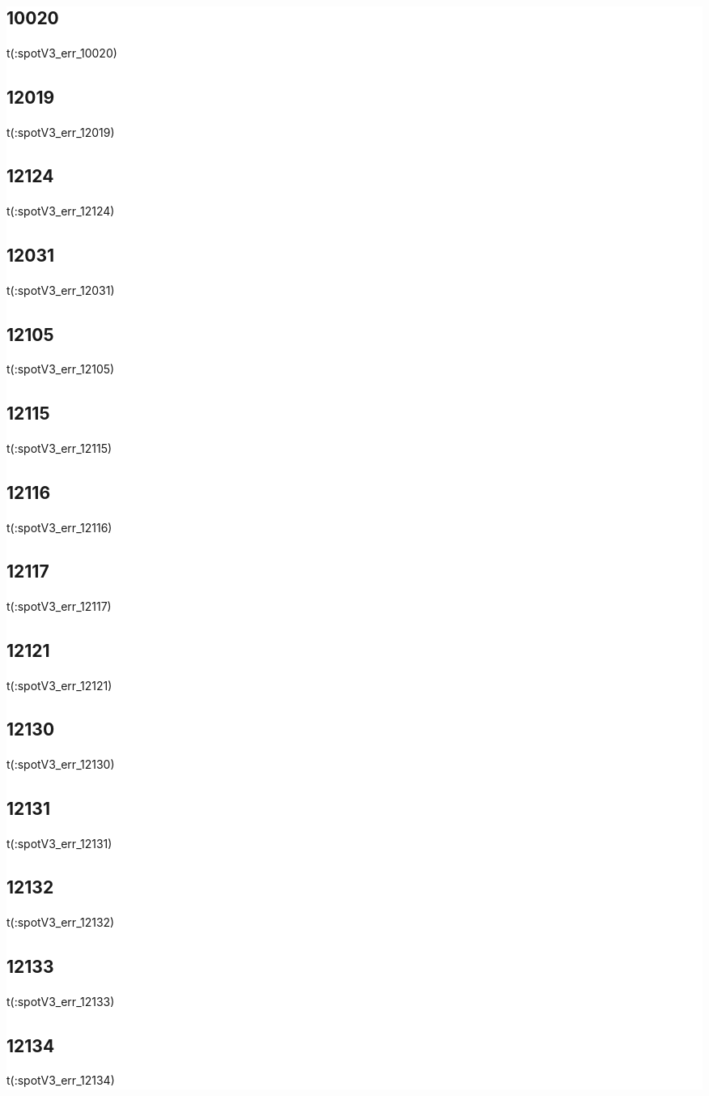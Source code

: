 ## 10020
t(:spotV3_err_10020)

## 12019
t(:spotV3_err_12019)

## 12124
t(:spotV3_err_12124)

## 12031
t(:spotV3_err_12031)

## 12105
t(:spotV3_err_12105)

## 12115
t(:spotV3_err_12115)

## 12116
t(:spotV3_err_12116)

## 12117
t(:spotV3_err_12117)

## 12121
t(:spotV3_err_12121)

## 12130
t(:spotV3_err_12130)

## 12131
t(:spotV3_err_12131)

## 12132
t(:spotV3_err_12132)

## 12133
t(:spotV3_err_12133)

## 12134
t(:spotV3_err_12134)
